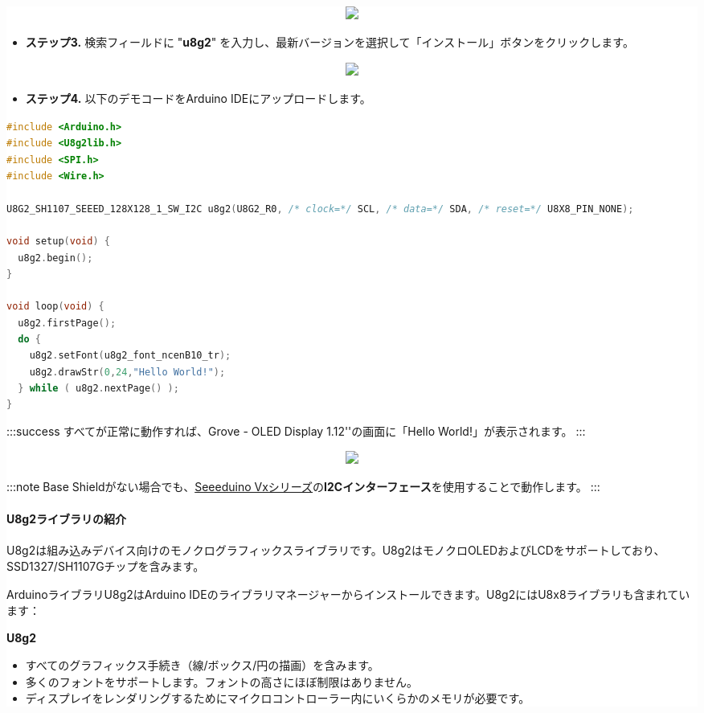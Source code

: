<div align="center"><img src="https://files.seeedstudio.com/wiki/Grove-OLED_Display_1.12inch/img/arduino_ide_manage_lib.png" />
</div>


- **ステップ3.** 検索フィールドに "**u8g2**" を入力し、最新バージョンを選択して「インストール」ボタンをクリックします。

<div align="center"><img src="https://files.seeedstudio.com/wiki/Grove-OLED_Display_1.12inch/img/arduino_ide_search_u8g2.png" />
</div>


- **ステップ4.** 以下のデモコードをArduino IDEにアップロードします。

```cpp
#include <Arduino.h>
#include <U8g2lib.h>
#include <SPI.h>
#include <Wire.h>

U8G2_SH1107_SEEED_128X128_1_SW_I2C u8g2(U8G2_R0, /* clock=*/ SCL, /* data=*/ SDA, /* reset=*/ U8X8_PIN_NONE);

void setup(void) {
  u8g2.begin();
}

void loop(void) {
  u8g2.firstPage();
  do {
    u8g2.setFont(u8g2_font_ncenB10_tr);
    u8g2.drawStr(0,24,"Hello World!");
  } while ( u8g2.nextPage() );
}
```

:::success
       すべてが正常に動作すれば、Grove - OLED Display 1.12''の画面に「Hello World!」が表示されます。
:::
<div align="center"><img src="https://files.seeedstudio.com/wiki/Grove-OLED_Display_1.12inch/img/outcome.jpg" />
</div>


:::note
        Base Shieldがない場合でも、[Seeeduino Vxシリーズ](https://www.seeedstudio.com/catalogsearch/result/index/?q=Seeeduino+v&product_list_limit=all)の**I2Cインターフェース**を使用することで動作します。
:::

#### U8g2ライブラリの紹介

U8g2は組み込みデバイス向けのモノクログラフィックスライブラリです。U8g2はモノクロOLEDおよびLCDをサポートしており、SSD1327/SH1107Gチップを含みます。

ArduinoライブラリU8g2はArduino IDEのライブラリマネージャーからインストールできます。U8g2にはU8x8ライブラリも含まれています：

**U8g2**

- すべてのグラフィックス手続き（線/ボックス/円の描画）を含みます。
- 多くのフォントをサポートします。フォントの高さにほぼ制限はありません。
- ディスプレイをレンダリングするためにマイクロコントローラー内にいくらかのメモリが必要です。
